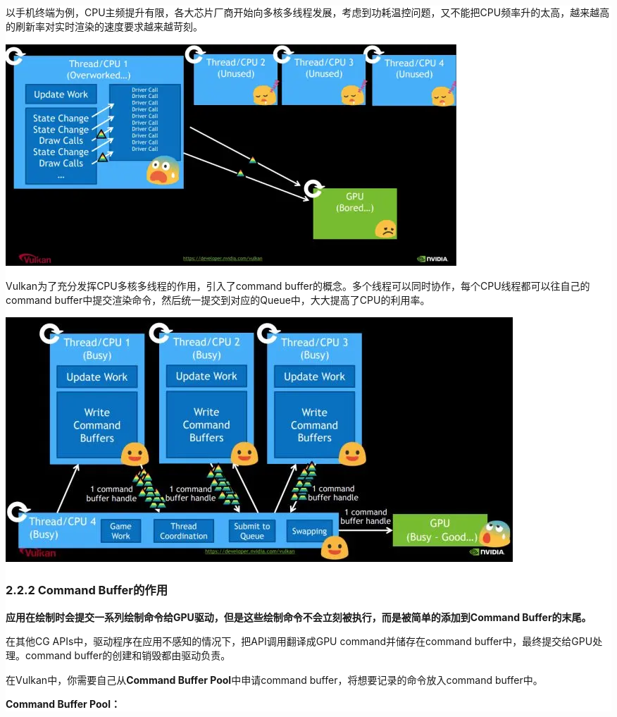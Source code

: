 以手机终端为例，CPU主频提升有限，各大芯片厂商开始向多核多线程发展，考虑到功耗温控问题，又不能把CPU频率升的太高，越来越高的刷新率对实时渲染的速度要求越来越苛刻。

![图片](./assets/640-1741510324975-192.webp)

Vulkan为了充分发挥CPU多核多线程的作用，引入了command buffer的概念。多个线程可以同时协作，每个CPU线程都可以往自己的command buffer中提交渲染命令，然后统一提交到对应的Queue中，大大提高了CPU的利用率。

![图片](./assets/640-1741510324975-193.webp)

### 2.2.2 Command Buffer的作用

**应用在绘制时会提交一系列绘制命令给GPU驱动，但是这些绘制命令不会立刻被执行，而是被简单的添加到Command Buffer的末尾。**

在其他CG APIs中，驱动程序在应用不感知的情况下，把API调用翻译成GPU command并储存在command buffer中，最终提交给GPU处理。command buffer的创建和销毁都由驱动负责。

在Vulkan中，你需要自己从**Command Buffer Pool**中申请command buffer，将想要记录的命令放入command buffer中。

**Command Buffer Pool：**
